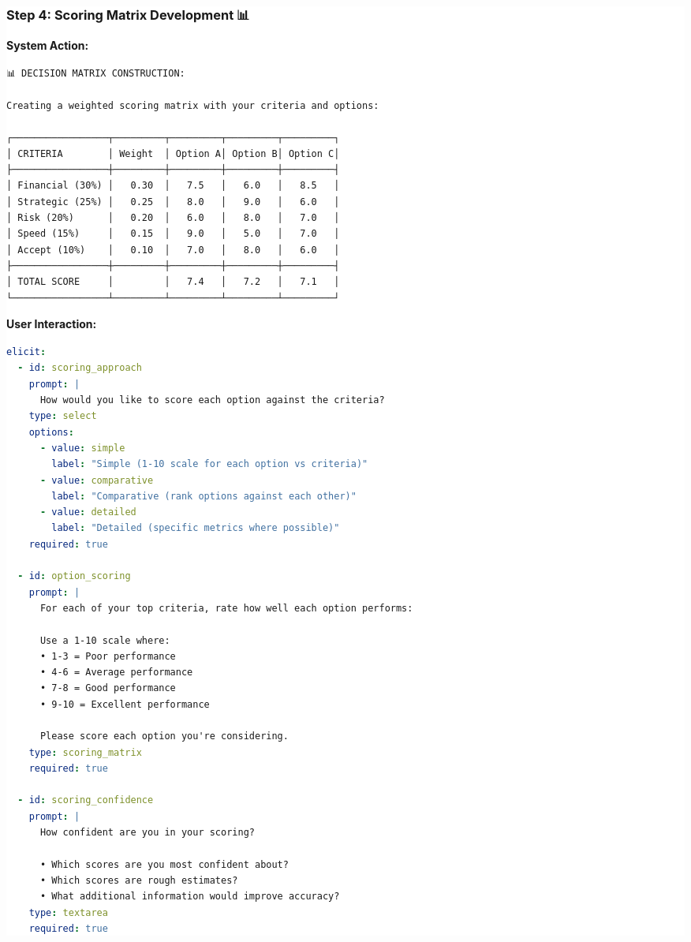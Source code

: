 ### Step 4: Scoring Matrix Development 📊

**System Action:**
```
📊 DECISION MATRIX CONSTRUCTION:

Creating a weighted scoring matrix with your criteria and options:

┌─────────────────┬─────────┬─────────┬─────────┬─────────┐
│ CRITERIA        │ Weight  │ Option A│ Option B│ Option C│
├─────────────────┼─────────┼─────────┼─────────┼─────────┤
│ Financial (30%) │   0.30  │   7.5   │   6.0   │   8.5   │
│ Strategic (25%) │   0.25  │   8.0   │   9.0   │   6.0   │
│ Risk (20%)      │   0.20  │   6.0   │   8.0   │   7.0   │
│ Speed (15%)     │   0.15  │   9.0   │   5.0   │   7.0   │
│ Accept (10%)    │   0.10  │   7.0   │   8.0   │   6.0   │
├─────────────────┼─────────┼─────────┼─────────┼─────────┤
│ TOTAL SCORE     │         │   7.4   │   7.2   │   7.1   │
└─────────────────┴─────────┴─────────┴─────────┴─────────┘
```

**User Interaction:**
```yaml
elicit:
  - id: scoring_approach
    prompt: |
      How would you like to score each option against the criteria?
    type: select
    options:
      - value: simple
        label: "Simple (1-10 scale for each option vs criteria)"
      - value: comparative
        label: "Comparative (rank options against each other)"
      - value: detailed
        label: "Detailed (specific metrics where possible)"
    required: true
    
  - id: option_scoring
    prompt: |
      For each of your top criteria, rate how well each option performs:
      
      Use a 1-10 scale where:
      • 1-3 = Poor performance
      • 4-6 = Average performance  
      • 7-8 = Good performance
      • 9-10 = Excellent performance
      
      Please score each option you're considering.
    type: scoring_matrix
    required: true
    
  - id: scoring_confidence
    prompt: |
      How confident are you in your scoring?
      
      • Which scores are you most confident about?
      • Which scores are rough estimates?
      • What additional information would improve accuracy?
    type: textarea
    required: true
```
